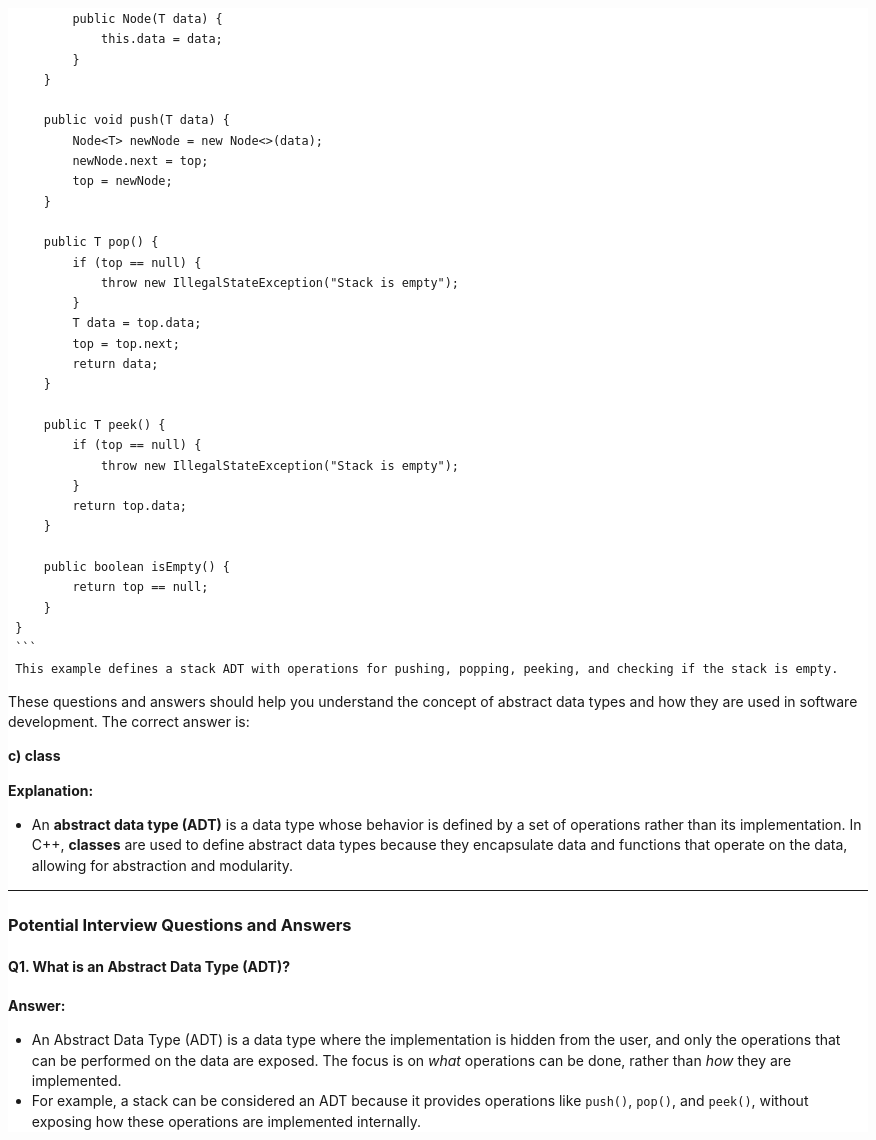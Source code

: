             public Node(T data) {
                 this.data = data;
             }
         }

         public void push(T data) {
             Node<T> newNode = new Node<>(data);
             newNode.next = top;
             top = newNode;
         }

         public T pop() {
             if (top == null) {
                 throw new IllegalStateException("Stack is empty");
             }
             T data = top.data;
             top = top.next;
             return data;
         }

         public T peek() {
             if (top == null) {
                 throw new IllegalStateException("Stack is empty");
             }
             return top.data;
         }

         public boolean isEmpty() {
             return top == null;
         }
     }
     ```
     This example defines a stack ADT with operations for pushing, popping, peeking, and checking if the stack is empty.

These questions and answers should help you understand the concept of abstract data types and how they are used in software development.
The correct answer is:

**c) class**

**Explanation:**
- An **abstract data type (ADT)** is a data type whose behavior is defined by a set of operations rather than its implementation. In C++, **classes** are used to define abstract data types because they encapsulate data and functions that operate on the data, allowing for abstraction and modularity.

---

### **Potential Interview Questions and Answers**

#### **Q1. What is an Abstract Data Type (ADT)?**
**Answer:**
- An Abstract Data Type (ADT) is a data type where the implementation is hidden from the user, and only the operations that can be performed on the data are exposed. The focus is on *what* operations can be done, rather than *how* they are implemented.
- For example, a stack can be considered an ADT because it provides operations like `push()`, `pop()`, and `peek()`, without exposing how these operations are implemented internally.
